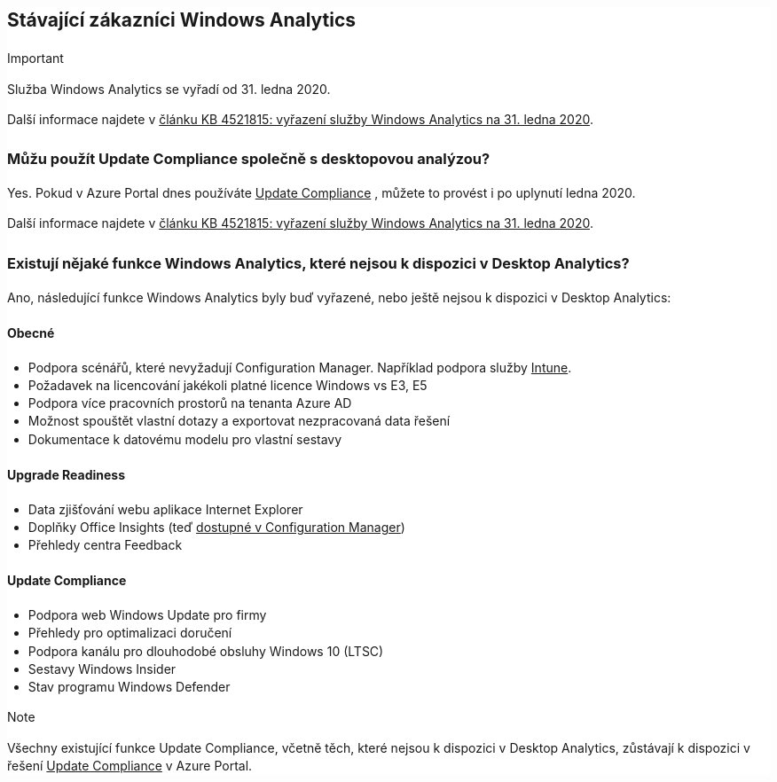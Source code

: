 ## <a name="existing-windows-analytics-customers"></a>Stávající zákazníci Windows Analytics

> [!Important]  
> Služba Windows Analytics se vyřadí od 31. ledna 2020.
>
> Další informace najdete v [článku KB 4521815: vyřazení služby Windows Analytics na 31. ledna 2020](https://support.microsoft.com/help/4521815/windows-analytics-retirement).

### <a name="can-i-use-update-compliance-together-with-desktop-analytics"></a>Můžu použít Update Compliance společně s desktopovou analýzou?

Yes. Pokud v Azure Portal dnes používáte [Update Compliance](https://docs.microsoft.com/windows/deployment/update/update-compliance-get-started) , můžete to provést i po uplynutí ledna 2020.

Další informace najdete v [článku KB 4521815: vyřazení služby Windows Analytics na 31. ledna 2020](https://support.microsoft.com/help/4521815/windows-analytics-retirement).

### <a name="are-there-any-windows-analytics-features-that-arent-available-in-desktop-analytics"></a>Existují nějaké funkce Windows Analytics, které nejsou k dispozici v Desktop Analytics?


Ano, následující funkce Windows Analytics byly buď vyřazené, nebo ještě nejsou k dispozici v Desktop Analytics:

#### <a name="general"></a>Obecné

- Podpora scénářů, které nevyžadují Configuration Manager. Například podpora služby [Intune](#bkmk_intune).
- Požadavek na licencování jakékoli platné licence Windows vs E3, E5
- Podpora více pracovních prostorů na tenanta Azure AD
- Možnost spouštět vlastní dotazy a exportovat nezpracovaná data řešení
- Dokumentace k datovému modelu pro vlastní sestavy

#### <a name="upgrade-readiness"></a>Upgrade Readiness

- Data zjišťování webu aplikace Internet Explorer
- Doplňky Office Insights (teď [dostupné v Configuration Manager](#bkmk_office))
- Přehledy centra Feedback

#### <a name="update-compliance"></a>Update Compliance

- Podpora web Windows Update pro firmy
- Přehledy pro optimalizaci doručení
- Podpora kanálu pro dlouhodobé obsluhy Windows 10 (LTSC)
- Sestavy Windows Insider
- Stav programu Windows Defender

> [!Note]
> Všechny existující funkce Update Compliance, včetně těch, které nejsou k dispozici v Desktop Analytics, zůstávají k dispozici v řešení [Update Compliance](/windows/deployment/update/update-compliance-get-started) v Azure Portal.
